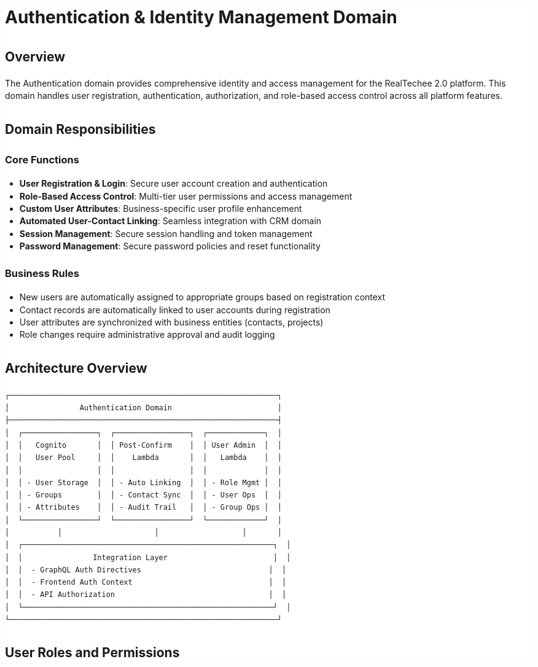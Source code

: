 # Authentication & Identity Management Domain

## Overview

The Authentication domain provides comprehensive identity and access management for the RealTechee 2.0 platform. This domain handles user registration, authentication, authorization, and role-based access control across all platform features.

## Domain Responsibilities

### Core Functions
- **User Registration & Login**: Secure user account creation and authentication
- **Role-Based Access Control**: Multi-tier user permissions and access management
- **Custom User Attributes**: Business-specific user profile enhancement
- **Automated User-Contact Linking**: Seamless integration with CRM domain
- **Session Management**: Secure session handling and token management
- **Password Management**: Secure password policies and reset functionality

### Business Rules
- New users are automatically assigned to appropriate groups based on registration context
- Contact records are automatically linked to user accounts during registration
- User attributes are synchronized with business entities (contacts, projects)
- Role changes require administrative approval and audit logging

## Architecture Overview

```
┌─────────────────────────────────────────────────────────────┐
│                Authentication Domain                        │
├─────────────────────────────────────────────────────────────┤
│  ┌─────────────────┐  ┌─────────────────┐  ┌─────────────┐  │
│  │   Cognito       │  │ Post-Confirm    │  │ User Admin  │  │
│  │   User Pool     │  │    Lambda       │  │   Lambda    │  │
│  │                 │  │                 │  │             │  │
│  │ - User Storage  │  │ - Auto Linking  │  │ - Role Mgmt │  │
│  │ - Groups        │  │ - Contact Sync  │  │ - User Ops  │  │
│  │ - Attributes    │  │ - Audit Trail   │  │ - Group Ops │  │
│  └─────────────────┘  └─────────────────┘  └─────────────┘  │
│           │                     │                   │       │
│  ┌─────────────────────────────────────────────────────────┐  │
│  │                Integration Layer                        │  │
│  │  - GraphQL Auth Directives                             │  │
│  │  - Frontend Auth Context                               │  │
│  │  - API Authorization                                   │  │
│  └─────────────────────────────────────────────────────────┘  │
└─────────────────────────────────────────────────────────────┘
```

## User Roles and Permissions

